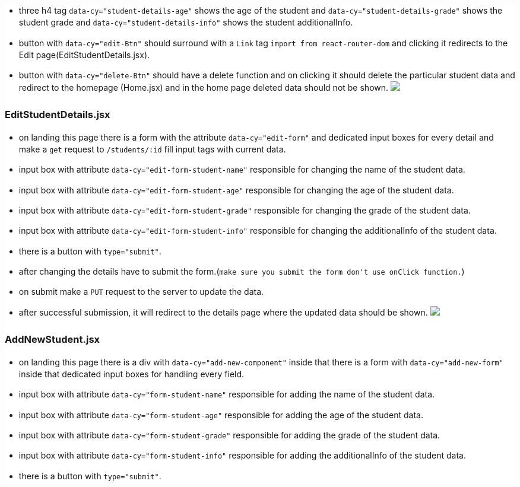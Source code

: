 - three h4 tag   `data-cy="student-details-age"` shows the age of the student and `data-cy="student-details-grade"` shows the student grade and `data-cy="student-details-info"` shows the student additionalInfo.

- button with  `data-cy="edit-Btn"` should surround with a `Link` tag `import from react-router-dom`  and clicking it redirects to the Edit page(EditStudentDetails.jsx).

- button with `data-cy="delete-Btn"` should have a delete function and on clicking it should delete the particular student data and redirect to the homepage (Home.jsx) and in the home page deleted data should not be shown.
![](https://i.imgur.com/qBwAeqN.png)
### EditStudentDetails.jsx
- on landing this page there is a form with the attribute `data-cy="edit-form"` and dedicated input boxes for every detail and make a `get` request to `/students/:id` fill input tags with current data.

- input box with attribute `data-cy="edit-form-student-name"` responsible for changing the name of the student data.

- input box with attribute `data-cy="edit-form-student-age"` responsible for changing the age of the student data.

- input box with attribute `data-cy="edit-form-student-grade"` responsible for changing the grade of the student data.

- input box with attribute `data-cy="edit-form-student-info"` responsible for changing the additionalInfo of the student data.

- there is a button with `type="submit"`.

- after changing the details have to submit the form.(`make sure you submit the form don't use onClick function.`)

- on submit make a `PUT` request to the server to update the data.

- after successful submission, it will redirect to the details page where the updated data should be shown. 
![](https://i.imgur.com/8K7uozw.png)
### AddNewStudent.jsx
- on landing this page there is a div with `data-cy="add-new-component"` inside that there is a form with `data-cy="add-new-form"` inside that dedicated input boxes for handling every field.

- input box with attribute `data-cy="form-student-name"` responsible for adding the name of the student data.

- input box with attribute `data-cy="form-student-age"` responsible for adding the age of the student data.

- input box with attribute `data-cy="form-student-grade"` responsible for adding the grade of the student data.

- input box with attribute `data-cy="form-student-info"` responsible for adding the additionalInfo of the student data.

- there is a button with `type="submit"`.

